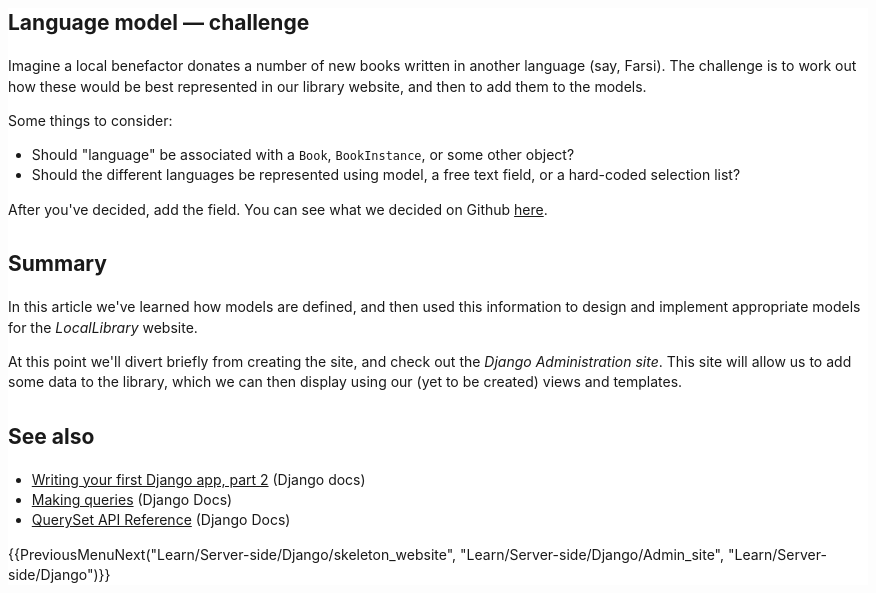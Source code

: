 ## Language model — challenge

Imagine a local benefactor donates a number of new books written in another language (say, Farsi). The challenge is to work out how these would be best represented in our library website, and then to add them to the models.

Some things to consider:

- Should "language" be associated with a `Book`, `BookInstance`, or some other object?
- Should the different languages be represented using model, a free text field, or a hard-coded selection list?

After you've decided, add the field. You can see what we decided on Github [here](https://github.com/mdn/django-locallibrary-tutorial/blob/master/catalog/models.py).

## Summary

In this article we've learned how models are defined, and then used this information to design and implement appropriate models for the _LocalLibrary_ website.

At this point we'll divert briefly from creating the site, and check out the _Django Administration site_. This site will allow us to add some data to the library, which we can then display using our (yet to be created) views and templates.

## See also

- [Writing your first Django app, part 2](https://docs.djangoproject.com/en/1.10/intro/tutorial02/) (Django docs)
- [Making queries](https://docs.djangoproject.com/en/1.10/topics/db/queries/) (Django Docs)
- [QuerySet API Reference](https://docs.djangoproject.com/en/1.10/ref/models/querysets/) (Django Docs)

{{PreviousMenuNext("Learn/Server-side/Django/skeleton_website", "Learn/Server-side/Django/Admin_site", "Learn/Server-side/Django")}}
